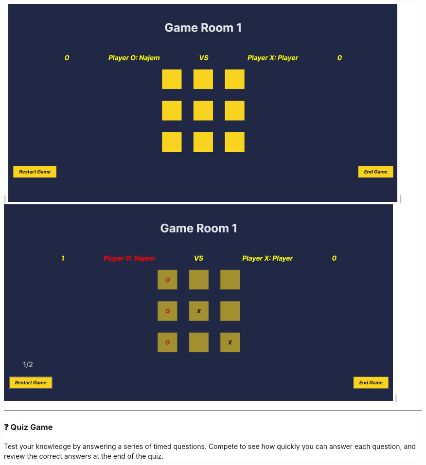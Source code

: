 | <img src="Screenshots/9.png" width="800"> | <img src="Screenshots/10.png" width="800"> |

---

### ❓ Quiz Game
Test your knowledge by answering a series of timed questions. Compete to see how quickly you can answer each question, and review the correct answers at the end of the quiz.
